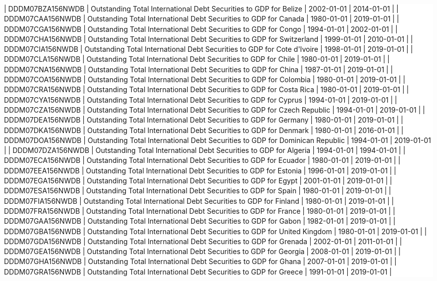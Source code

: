 | DDDM07BZA156NWDB | Outstanding Total International Debt Securities to GDP for Belize                                                                                          | 2002-01-01          | 2014-01-01        |
| DDDM07CAA156NWDB | Outstanding Total International Debt Securities to GDP for Canada                                                                                          | 1980-01-01          | 2019-01-01        |
| DDDM07CGA156NWDB | Outstanding Total International Debt Securities to GDP for Congo                                                                                           | 1994-01-01          | 2002-01-01        |
| DDDM07CHA156NWDB | Outstanding Total International Debt Securities to GDP for Switzerland                                                                                     | 1999-01-01          | 2010-01-01        |
| DDDM07CIA156NWDB | Outstanding Total International Debt Securities to GDP for Cote d'Ivoire                                                                                   | 1998-01-01          | 2019-01-01        |
| DDDM07CLA156NWDB | Outstanding Total International Debt Securities to GDP for Chile                                                                                           | 1980-01-01          | 2019-01-01        |
| DDDM07CNA156NWDB | Outstanding Total International Debt Securities to GDP for China                                                                                           | 1987-01-01          | 2019-01-01        |
| DDDM07COA156NWDB | Outstanding Total International Debt Securities to GDP for Colombia                                                                                        | 1980-01-01          | 2019-01-01        |
| DDDM07CRA156NWDB | Outstanding Total International Debt Securities to GDP for Costa Rica                                                                                      | 1980-01-01          | 2019-01-01        |
| DDDM07CYA156NWDB | Outstanding Total International Debt Securities to GDP for Cyprus                                                                                          | 1994-01-01          | 2019-01-01        |
| DDDM07CZA156NWDB | Outstanding Total International Debt Securities to GDP for Czech Republic                                                                                  | 1994-01-01          | 2019-01-01        |
| DDDM07DEA156NWDB | Outstanding Total International Debt Securities to GDP for Germany                                                                                         | 1980-01-01          | 2019-01-01        |
| DDDM07DKA156NWDB | Outstanding Total International Debt Securities to GDP for Denmark                                                                                         | 1980-01-01          | 2016-01-01        |
| DDDM07DOA156NWDB | Outstanding Total International Debt Securities to GDP for Dominican Republic                                                                              | 1994-01-01          | 2019-01-01        |
| DDDM07DZA156NWDB | Outstanding Total International Debt Securities to GDP for Algeria                                                                                         | 1994-01-01          | 1994-01-01        |
| DDDM07ECA156NWDB | Outstanding Total International Debt Securities to GDP for Ecuador                                                                                         | 1980-01-01          | 2019-01-01        |
| DDDM07EEA156NWDB | Outstanding Total International Debt Securities to GDP for Estonia                                                                                         | 1996-01-01          | 2019-01-01        |
| DDDM07EGA156NWDB | Outstanding Total International Debt Securities to GDP for Egypt                                                                                           | 2001-01-01          | 2019-01-01        |
| DDDM07ESA156NWDB | Outstanding Total International Debt Securities to GDP for Spain                                                                                           | 1980-01-01          | 2019-01-01        |
| DDDM07FIA156NWDB | Outstanding Total International Debt Securities to GDP for Finland                                                                                         | 1980-01-01          | 2019-01-01        |
| DDDM07FRA156NWDB | Outstanding Total International Debt Securities to GDP for France                                                                                          | 1980-01-01          | 2019-01-01        |
| DDDM07GAA156NWDB | Outstanding Total International Debt Securities to GDP for Gabon                                                                                           | 1982-01-01          | 2019-01-01        |
| DDDM07GBA156NWDB | Outstanding Total International Debt Securities to GDP for United Kingdom                                                                                  | 1980-01-01          | 2019-01-01        |
| DDDM07GDA156NWDB | Outstanding Total International Debt Securities to GDP for Grenada                                                                                         | 2002-01-01          | 2011-01-01        |
| DDDM07GEA156NWDB | Outstanding Total International Debt Securities to GDP for Georgia                                                                                         | 2008-01-01          | 2019-01-01        |
| DDDM07GHA156NWDB | Outstanding Total International Debt Securities to GDP for Ghana                                                                                           | 2007-01-01          | 2019-01-01        |
| DDDM07GRA156NWDB | Outstanding Total International Debt Securities to GDP for Greece                                                                                          | 1991-01-01          | 2019-01-01        |